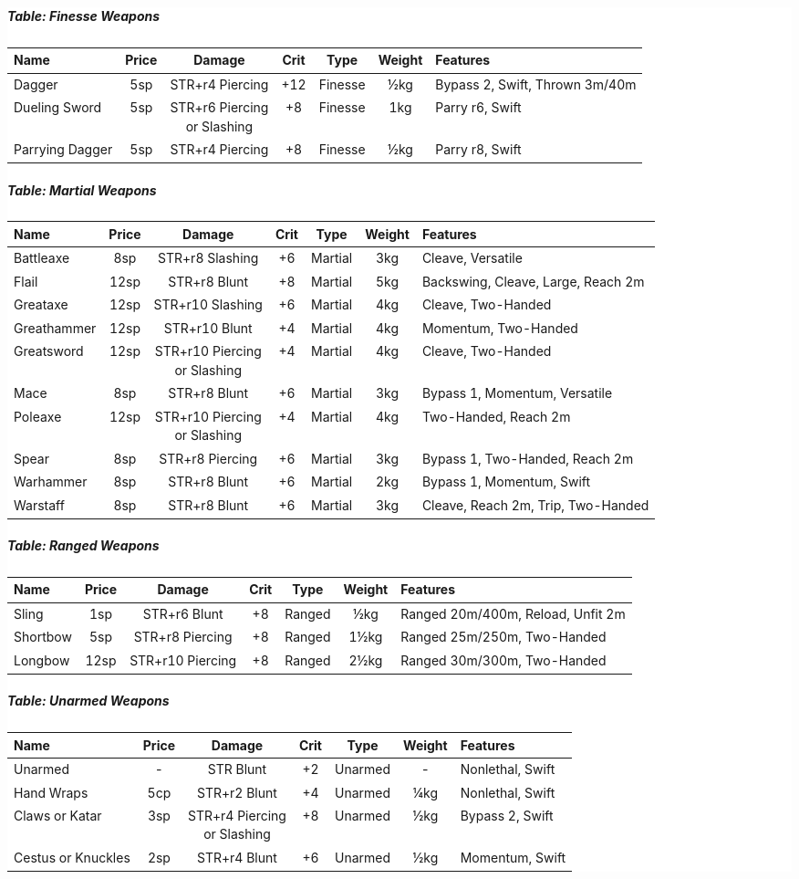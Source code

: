 ##### Table: Finesse Weapons
| Name | Price | Damage | Crit | Type | Weight | Features |
|:-|:-:|:-:|:-:|:-:|:-:|:-|
| Dagger | 5sp | STR+r4 Piercing | +12 | Finesse | ½kg | Bypass 2, Swift, Thrown 3m/40m |
| Dueling Sword | 5sp | STR+r6 Piercing<br/>or Slashing | +8 | Finesse | 1kg | Parry r6, Swift |
| Parrying Dagger | 5sp | STR+r4 Piercing | +8 | Finesse | ½kg | Parry r8, Swift |

##### Table: Martial Weapons
| Name | Price | Damage | Crit | Type | Weight | Features |
|:-|:-:|:-:|:-:|:-:|:-:|:-|
| Battleaxe | 8sp | STR+r8 Slashing | +6 | Martial | 3kg | Cleave, Versatile |
| Flail | 12sp | STR+r8 Blunt | +8 | Martial | 5kg | Backswing, Cleave, Large, Reach 2m |
| Greataxe | 12sp | STR+r10 Slashing | +6 | Martial | 4kg | Cleave, Two-Handed |
| Greathammer | 12sp | STR+r10 Blunt | +4 | Martial | 4kg | Momentum, Two-Handed |
| Greatsword | 12sp | STR+r10 Piercing<br/>or Slashing | +4 | Martial | 4kg | Cleave, Two-Handed |
| Mace | 8sp | STR+r8 Blunt | +6 | Martial | 3kg | Bypass 1, Momentum, Versatile |
| Poleaxe | 12sp | STR+r10 Piercing<br/>or Slashing | +4 | Martial | 4kg | Two-Handed, Reach 2m |
| Spear | 8sp | STR+r8 Piercing | +6 | Martial | 3kg | Bypass 1, Two-Handed, Reach 2m |
| Warhammer | 8sp | STR+r8 Blunt | +6 | Martial | 2kg | Bypass 1, Momentum, Swift |
| Warstaff | 8sp | STR+r8 Blunt | +6 | Martial | 3kg | Cleave, Reach 2m, Trip, Two-Handed |

##### Table: Ranged Weapons
| Name | Price | Damage | Crit | Type | Weight | Features |
|:-|:-:|:-:|:-:|:-:|:-:|:-|
| Sling | 1sp | STR+r6 Blunt | +8 | Ranged | ½kg | Ranged 20m/400m, Reload, Unfit 2m |
| Shortbow | 5sp | STR+r8 Piercing | +8 | Ranged | 1½kg | Ranged 25m/250m, Two-Handed |
| Longbow | 12sp | STR+r10 Piercing | +8 | Ranged | 2½kg | Ranged 30m/300m, Two-Handed |

##### Table: Unarmed Weapons
| Name | Price | Damage | Crit | Type | Weight | Features |
|:-|:-:|:-:|:-:|:-:|:-:|:-|
| Unarmed | - | STR Blunt | +2 | Unarmed | - | Nonlethal, Swift |
| Hand Wraps | 5cp | STR+r2 Blunt | +4 | Unarmed | ¼kg | Nonlethal, Swift |
| Claws or Katar | 3sp | STR+r4 Piercing<br/>or Slashing | +8 | Unarmed | ½kg | Bypass 2, Swift |
| Cestus or Knuckles | 2sp | STR+r4 Blunt | +6 | Unarmed | ½kg | Momentum, Swift |

